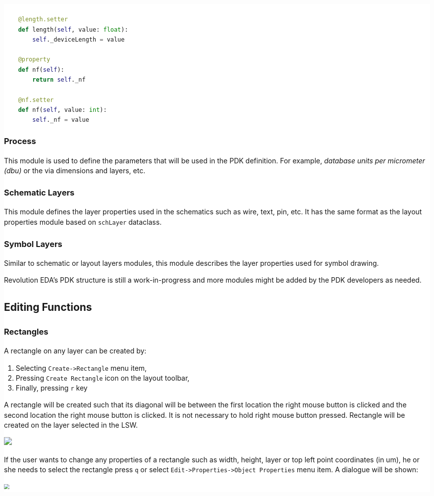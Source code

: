 ```python

    @length.setter
    def length(self, value: float):
        self._deviceLength = value

    @property
    def nf(self):
        return self._nf

    @nf.setter
    def nf(self, value: int):
        self._nf = value
```

### Process

This module is used to define the parameters that will be used in the PDK definition. For example, *database units per micrometer (dbu)* or the via dimensions and layers, etc. 

### Schematic Layers

This module defines the layer properties used in the schematics such as wire, text, pin, etc. It has the same format as the layout properties module based on  `schLayer` dataclass.

### Symbol Layers

Similar to schematic or layout layers modules, this module describes the layer properties used for symbol drawing.

Revolution EDA’s PDK structure is still a work-in-progress and more modules might be added by the PDK developers as needed.

## Editing Functions

### Rectangles

A rectangle on any layer can be created by:

1. Selecting `Create->Rectangle` menu item,
2. Pressing `Create Rectangle` icon on the layout toolbar,
3. Finally, pressing `r` key

A rectangle will be created such that its diagonal will be between the first location the right mouse button is clicked and the second location the right mouse button is clicked. It is not necessary to hold right mouse button pressed. Rectangle will be created on the layer selected in the LSW.

<img src="assets/drawingLayoutRectangles.png" class="image fit" />

If the user wants to change any properties of a rectangle such as width, height, layer or top left point coordinates (in um), he or she needs to select the rectangle press `q` or  select `Edit->Properties->Object Properties` menu item. A dialogue will be shown:

<img src="assets/layoutRectanglePropertiesDialogue.png" style="zoom: 67%;" />
